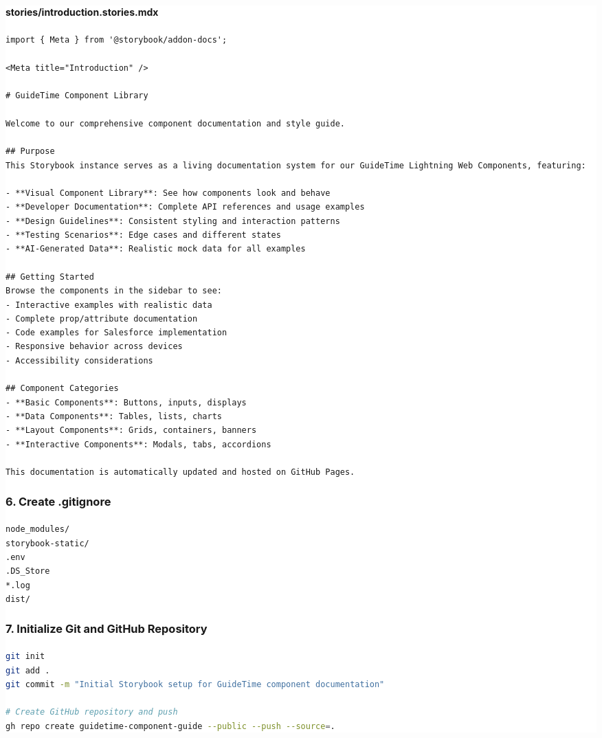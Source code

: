 #### stories/introduction.stories.mdx

```mdx
import { Meta } from '@storybook/addon-docs';

<Meta title="Introduction" />

# GuideTime Component Library

Welcome to our comprehensive component documentation and style guide.

## Purpose
This Storybook instance serves as a living documentation system for our GuideTime Lightning Web Components, featuring:

- **Visual Component Library**: See how components look and behave
- **Developer Documentation**: Complete API references and usage examples
- **Design Guidelines**: Consistent styling and interaction patterns
- **Testing Scenarios**: Edge cases and different states
- **AI-Generated Data**: Realistic mock data for all examples

## Getting Started
Browse the components in the sidebar to see:
- Interactive examples with realistic data
- Complete prop/attribute documentation
- Code examples for Salesforce implementation
- Responsive behavior across devices
- Accessibility considerations

## Component Categories
- **Basic Components**: Buttons, inputs, displays
- **Data Components**: Tables, lists, charts
- **Layout Components**: Grids, containers, banners
- **Interactive Components**: Modals, tabs, accordions

This documentation is automatically updated and hosted on GitHub Pages.
```

### 6. Create .gitignore

```
node_modules/
storybook-static/
.env
.DS_Store
*.log
dist/
```

### 7. Initialize Git and GitHub Repository

```bash
git init
git add .
git commit -m "Initial Storybook setup for GuideTime component documentation"

# Create GitHub repository and push
gh repo create guidetime-component-guide --public --push --source=.
```
